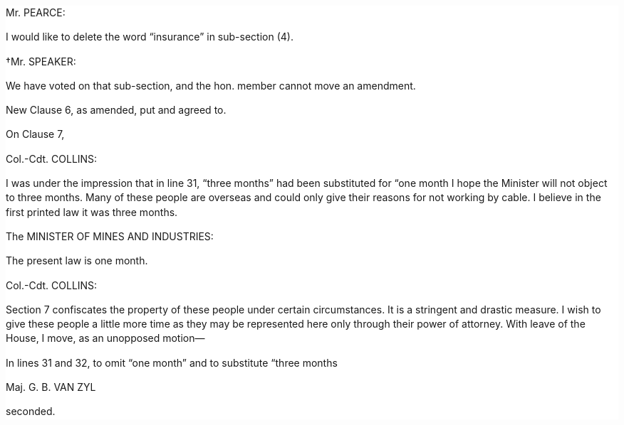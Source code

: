<speech by="#pearce">

<from>Mr. <person refersTo="hansard_za">PEARCE</person>:</from>

<p>I would like to delete the word &#x201C;insurance&#x201D; in sub-section (4).</p>

</speech>

<speech by="#speaker">

<from>&#x2020;Mr. <person refersTo="hansard_za">SPEAKER</person>:</from>

<p>We have voted on that sub-section, and the hon. member cannot move an amendment.</p>

<p>New Clause 6, as amended, put and agreed to.</p>

<p>On Clause 7,</p>

</speech>

<speech by="#collins">

<from><span class="col_4779-4780" refersTo="page_1343"/>Col.-Cdt. <person refersTo="hansard_za">COLLINS</person>:</from>

<p>I was under the impression that in line 31, &#x201C;three months&#x201D; had been substituted for &#x201C;one month I hope the Minister will not object to three months. Many of these people are overseas and could only give their reasons for not working by cable. I believe in the first printed law it was three months.</p>

</speech>

<speech by="#minister_of_mines_and_industries">

<from>The <person refersTo="hansard_za">MINISTER OF MINES AND INDUSTRIES</person>:</from>

<p>The present law is one month.</p>

</speech>

<speech by="#collins">

<from>Col.-Cdt. <person refersTo="hansard_za">COLLINS</person>:</from>

<p>Section 7 confiscates the property of these people under certain circumstances. It is a stringent and drastic measure. I wish to give these people a little more time as they may be represented here only through their power of attorney. With leave of the House, I move, as an unopposed motion&#x2014;</p>

<block name="quote">In lines 31 and 32, to omit &#x201C;one month&#x201D; and to substitute &#x201C;three months</block>

</speech>

<speech by="#van_zyl">

<from>Maj. <person refersTo="hansard_za">G. B. VAN ZYL</person></from>

<p>seconded.</p>

</speech>

<speech by="#minister_of_mines_and_industries">
